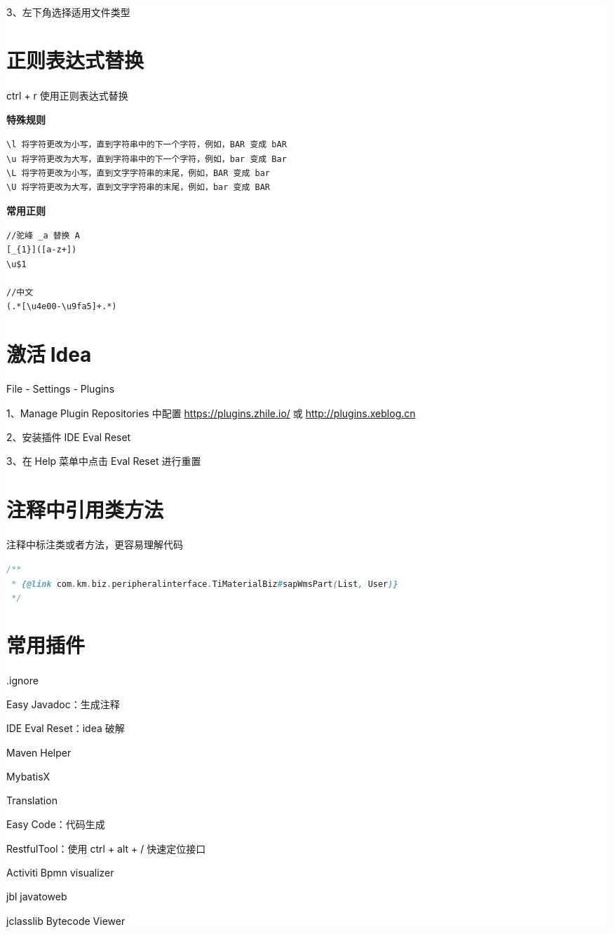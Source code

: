 3、左下角选择适用文件类型

# 正则表达式替换

ctrl + r 使用正则表达式替换

**特殊规则**

```
\l 将字符更改为小写，直到字符串中的下一个字符，例如，BAR 变成 bAR
\u 将字符更改为大写，直到字符串中的下一个字符，例如，bar 变成 Bar
\L 将字符更改为小写，直到文字字符串的末尾，例如，BAR 变成 bar
\U 将字符更改为大写，直到文字字符串的末尾，例如，bar 变成 BAR
```

**常用正则**

```
//驼峰 _a 替换 A
[_{1}]([a-z+])
\u$1

//中文
(.*[\u4e00-\u9fa5]+.*)
```

# 激活 Idea

File - Settings - Plugins

1、Manage Plugin Repositories 中配置 https://plugins.zhile.io/ 或 http://plugins.xeblog.cn

2、安装插件 IDE Eval Reset

3、在 Help 菜单中点击 Eval Reset 进行重置

# 注释中引用类方法

注释中标注类或者方法，更容易理解代码

```java
/**
 * {@link com.km.biz.peripheralinterface.TiMaterialBiz#sapWmsPart(List, User)}
 */
```

# 常用插件

.ignore

Easy Javadoc：生成注释

IDE Eval Reset：idea 破解

Maven Helper

MybatisX

Translation

Easy Code：代码生成

RestfulTool：使用 ctrl + alt + / 快速定位接口

Activiti Bpmn visualizer

jbl javatoweb

jclasslib Bytecode Viewer